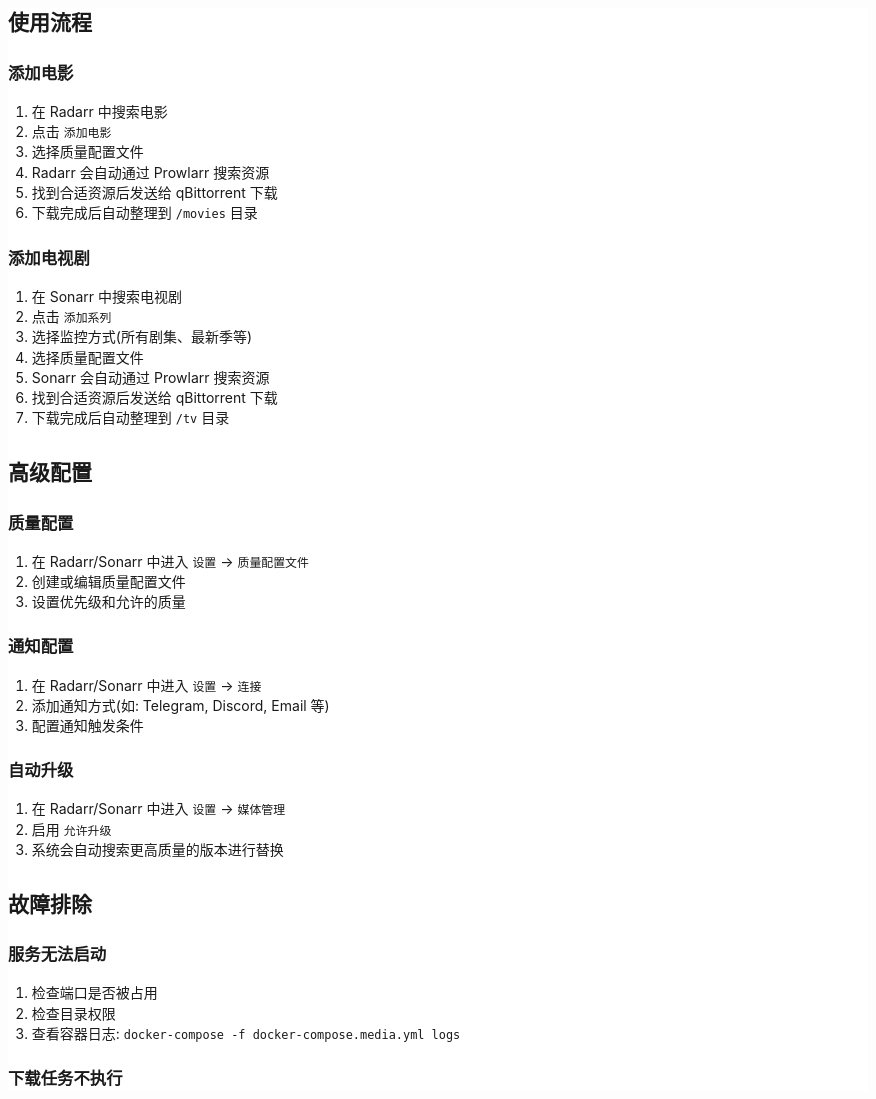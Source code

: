 ## 使用流程

### 添加电影

1. 在 Radarr 中搜索电影
2. 点击 `添加电影`
3. 选择质量配置文件
4. Radarr 会自动通过 Prowlarr 搜索资源
5. 找到合适资源后发送给 qBittorrent 下载
6. 下载完成后自动整理到 `/movies` 目录

### 添加电视剧

1. 在 Sonarr 中搜索电视剧
2. 点击 `添加系列`
3. 选择监控方式(所有剧集、最新季等)
4. 选择质量配置文件
5. Sonarr 会自动通过 Prowlarr 搜索资源
6. 找到合适资源后发送给 qBittorrent 下载
7. 下载完成后自动整理到 `/tv` 目录

## 高级配置

### 质量配置

1. 在 Radarr/Sonarr 中进入 `设置` → `质量配置文件`
2. 创建或编辑质量配置文件
3. 设置优先级和允许的质量

### 通知配置

1. 在 Radarr/Sonarr 中进入 `设置` → `连接`
2. 添加通知方式(如: Telegram, Discord, Email 等)
3. 配置通知触发条件

### 自动升级

1. 在 Radarr/Sonarr 中进入 `设置` → `媒体管理`
2. 启用 `允许升级`
3. 系统会自动搜索更高质量的版本进行替换

## 故障排除

### 服务无法启动

1. 检查端口是否被占用
2. 检查目录权限
3. 查看容器日志: `docker-compose -f docker-compose.media.yml logs`

### 下载任务不执行
